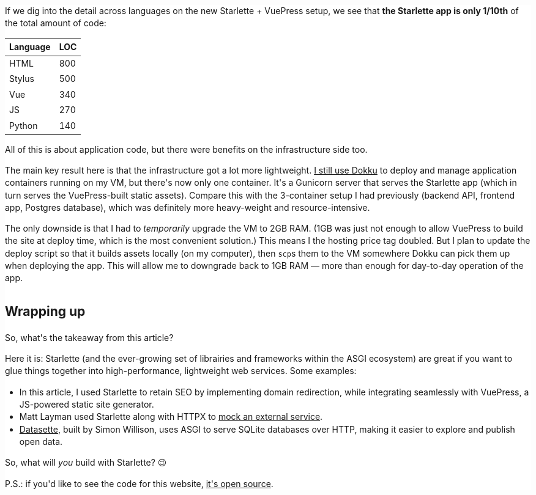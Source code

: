 If we dig into the detail across languages on the new Starlette + VuePress setup, we see that **the Starlette app is only 1/10th** of the total amount of code:

| Language | LOC |
| -------- | --- |
| HTML     | 800 |
| Stylus   | 500 |
| Vue      | 340 |
| JS       | 270 |
| Python   | 140 |

All of this is about application code, but there were benefits on the infrastructure side too.

The main key result here is that the infrastructure got a lot more lightweight. [I still use Dokku](https://twitter.com/florimondmanca/status/1102155774841769985?s=20) to deploy and manage application containers running on my VM, but there's now only one container. It's a Gunicorn server that serves the Starlette app (which in turn serves the VuePress-built static assets). Compare this with the 3-container setup I had previously (backend API, frontend app, Postgres database), which was definitely more heavy-weight and resource-intensive.

The only downside is that I had to _temporarily_ upgrade the VM to 2GB RAM. (1GB was just not enough to allow VuePress to build the site at deploy time, which is the most convenient solution.) This means I the hosting price tag doubled. But I plan to update the deploy script so that it builds assets locally (on my computer), then `scp`s them to the VM somewhere Dokku can pick them up when deploying the app. This will allow me to downgrade back to 1GB RAM — more than enough for day-to-day operation of the app.

## Wrapping up

So, what's the takeaway from this article?

Here it is: Starlette (and the ever-growing set of librairies and frameworks within the ASGI ecosystem) are great if you want to glue things together into high-performance, lightweight web services. Some examples:

- In this article, I used Starlette to retain SEO by implementing domain redirection, while integrating seamlessly with VuePress, a JS-powered static site generator.
- Matt Layman used Starlette along with HTTPX to [mock an external service](https://www.mattlayman.com/blog/2019/starlette-mock-service/).
- [Datasette](https://github.com/simonw/datasette), built by Simon Willison, uses ASGI to serve SQLite databases over HTTP, making it easier to explore and publish open data.

So, what will _you_ build with Starlette? 😉

P.S.: if you'd like to see the code for this website, [it's open source](https://github.com/florimondmanca/www).
